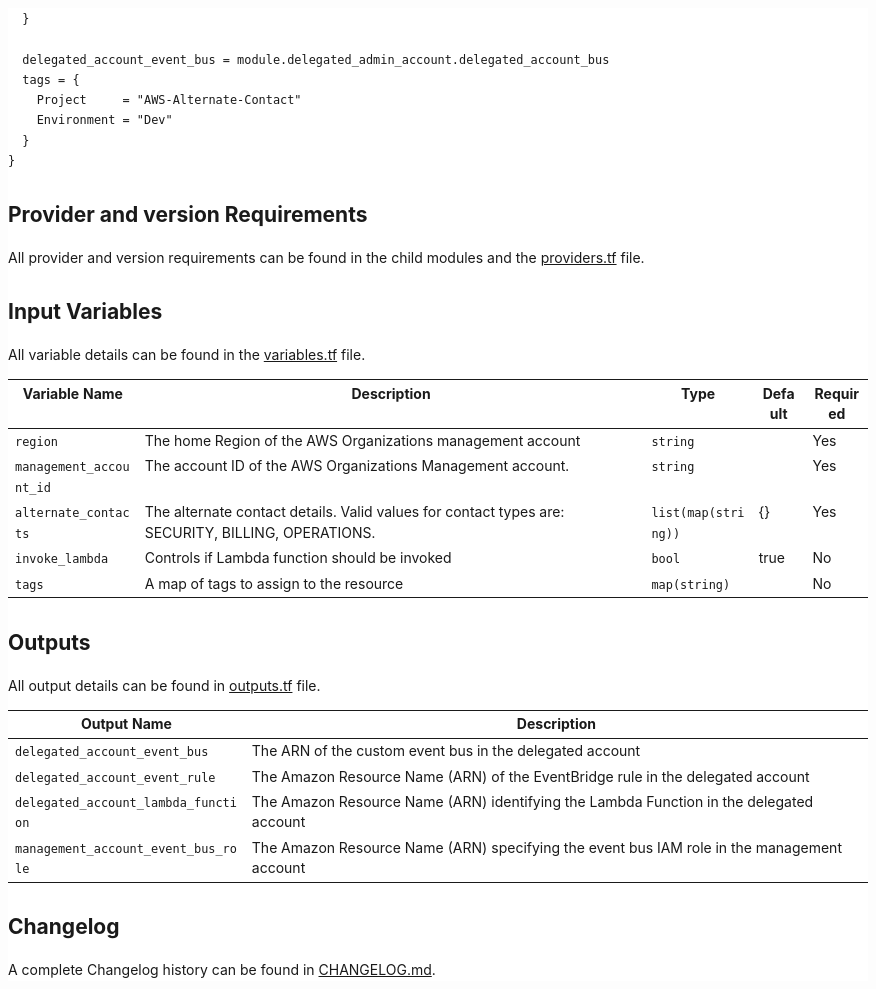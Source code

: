 ```hcl
  }

  delegated_account_event_bus = module.delegated_admin_account.delegated_account_bus
  tags = {
    Project     = "AWS-Alternate-Contact"
    Environment = "Dev"
  }
}
```


## Provider and version Requirements

All provider and version requirements can be found in the child modules and the [providers.tf](./providers.tf) file.


## Input Variables

All variable details can be found in the [variables.tf](./variables.tf) file.



| Variable Name               | Description                                                                      | Type         |  Default                      | Required |
| -------------               | -----------                                                                      | --------     | -----                         |--------  |
| `region`                    | The home Region of the AWS Organizations management account                      | `string`     |                               | Yes      |
| `management_account_id`     | The account ID of the AWS Organizations Management account.                      | `string`     |                               | Yes      |
| `alternate_contacts`    | The alternate contact details. Valid values for contact types are: SECURITY, BILLING, OPERATIONS.   | `list(map(string))`| {}                            | Yes      |
| `invoke_lambda`             | Controls if Lambda function should be invoked                                    | `bool`       | true                          | No       |
| `tags`                      | A map of tags to assign to the resource                                          | `map(string)`|                               | No       |


## Outputs

All output details can be found in [outputs.tf](./outputs.tf) file.

| Output Name                         | Description                                                                                   |
| -------------                       | -----------                                                                                   |
| `delegated_account_event_bus`       | The ARN of the custom event bus in the delegated account                                      |
| `delegated_account_event_rule`      | The Amazon Resource Name (ARN) of the EventBridge rule in the delegated account               |
| `delegated_account_lambda_function` | The Amazon Resource Name (ARN) identifying the Lambda Function in the delegated account       |
| `management_account_event_bus_role` | The Amazon Resource Name (ARN) specifying the event bus IAM role in the management account    |

## Changelog

A complete Changelog history can be found in [CHANGELOG.md](CHANGELOG.md).
